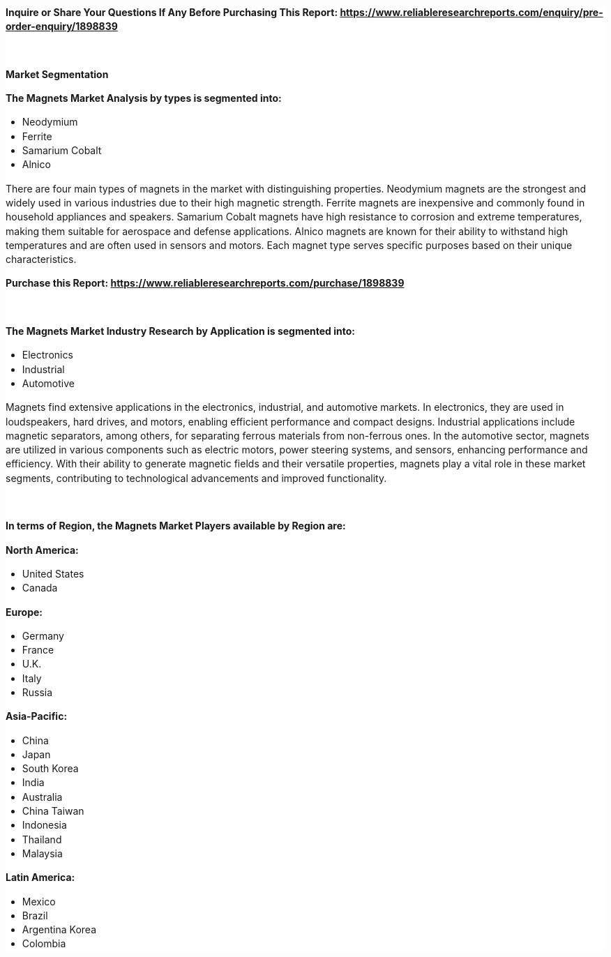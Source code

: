 <p><strong>Inquire or Share Your Questions If Any Before Purchasing This Report: <a href="https://www.reliableresearchreports.com/enquiry/pre-order-enquiry/1898839">https://www.reliableresearchreports.com/enquiry/pre-order-enquiry/1898839</a></strong></p>
<p>&nbsp;</p>
<p><strong>Market Segmentation</strong></p>
<p><strong>The Magnets Market Analysis by types is segmented into:</strong></p>
<p><ul><li>Neodymium</li><li>Ferrite</li><li>Samarium Cobalt</li><li>Alnico</li></ul></p>
<p><p>There are four main types of magnets in the market with distinguishing properties. Neodymium magnets are the strongest and widely used in various industries due to their high magnetic strength. Ferrite magnets are inexpensive and commonly found in household appliances and speakers. Samarium Cobalt magnets have high resistance to corrosion and extreme temperatures, making them suitable for aerospace and defense applications. Alnico magnets are known for their ability to withstand high temperatures and are often used in sensors and motors. Each magnet type serves specific purposes based on their unique characteristics.</p></p>
<p><strong>Purchase this Report:&nbsp;<a href="https://www.reliableresearchreports.com/purchase/1898839">https://www.reliableresearchreports.com/purchase/1898839</a></strong></p>
<p>&nbsp;</p>
<p><strong>The Magnets Market Industry Research by Application is segmented into:</strong></p>
<p><ul><li>Electronics</li><li>Industrial</li><li>Automotive</li></ul></p>
<p><p>Magnets find extensive applications in the electronics, industrial, and automotive markets. In electronics, they are used in loudspeakers, hard drives, and motors, enabling efficient performance and compact designs. Industrial applications include magnetic separators, among others, for separating ferrous materials from non-ferrous ones. In the automotive sector, magnets are utilized in various components such as electric motors, power steering systems, and sensors, enhancing performance and efficiency. With their ability to generate magnetic fields and their versatile properties, magnets play a vital role in these market segments, contributing to technological advancements and improved functionality.</p></p>
<p>&nbsp;</p>
<p><strong>In terms of Region, the Magnets Market Players available by Region are:</strong></p>
<p>
    <p> <strong> North America: </strong>
        <ul>
            <li>United States</li>
            <li>Canada</li>
        </ul>
        </p> 
    <p> <strong> Europe: </strong>
        <ul>
            <li>Germany</li>
            <li>France</li>
            <li>U.K.</li>
            <li>Italy</li>
            <li>Russia</li>
        </ul>
        </p> 
    <p> <strong> Asia-Pacific: </strong>
        <ul>
            <li>China</li>
            <li>Japan</li>
            <li>South Korea</li>
            <li>India</li>
            <li>Australia</li>
            <li>China Taiwan</li>
            <li>Indonesia</li>
            <li>Thailand</li>
            <li>Malaysia</li>
        </ul>
        </p> 
    <p> <strong> Latin America: </strong>
        <ul>
            <li>Mexico</li>
            <li>Brazil</li>
            <li>Argentina Korea</li>
            <li>Colombia</li>